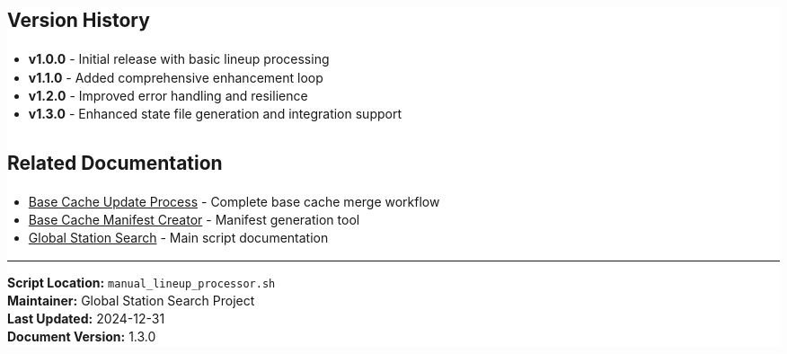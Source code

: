 ## Version History

- **v1.0.0** - Initial release with basic lineup processing
- **v1.1.0** - Added comprehensive enhancement loop
- **v1.2.0** - Improved error handling and resilience
- **v1.3.0** - Enhanced state file generation and integration support

## Related Documentation

- [Base Cache Update Process](BASE_CACHE_UPDATE_README.md) - Complete base cache merge workflow
- [Base Cache Manifest Creator](create_base_cache_manifest-readme.md) - Manifest generation tool
- [Global Station Search](README.md) - Main script documentation

---

**Script Location:** `manual_lineup_processor.sh`  
**Maintainer:** Global Station Search Project  
**Last Updated:** 2024-12-31  
**Document Version:** 1.3.0